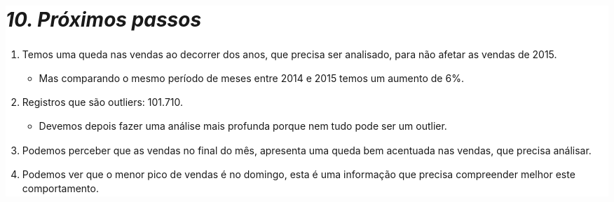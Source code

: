 # _10. Próximos passos_

1. Temos uma queda nas vendas ao decorrer dos anos, que precisa ser analisado, para não afetar as vendas de 2015.
   - Mas comparando o mesmo período de meses entre 2014 e 2015 temos um aumento de 6%.


2. Registros que são outliers: 101.710.
    - Devemos depois fazer uma análise mais profunda porque nem tudo pode ser um outlier.


3. Podemos perceber que as vendas no final do mês, apresenta uma queda bem acentuada nas vendas, que precisa análisar.

4. Podemos ver que o menor pico de vendas é no domingo, esta é uma informação que precisa compreender melhor este comportamento.
